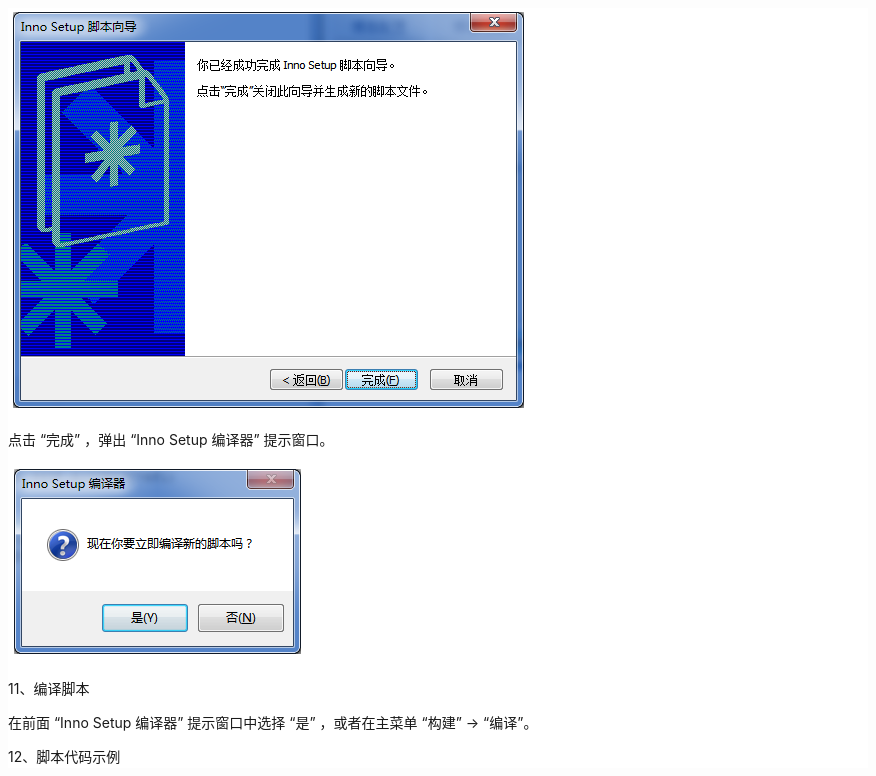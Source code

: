 ![img](./software_package_picture/clip_image017.png)

 

点击 “完成” ，弹出 “Inno Setup 编译器” 提示窗口。

![image-20200604152103234](./software_package_picture/image-20200604152103234.png)

 

11、编译脚本

在前面 “Inno Setup 编译器” 提示窗口中选择 “是” ，或者在主菜单 “构建” → “编译”。

 

 

12、脚本代码示例
